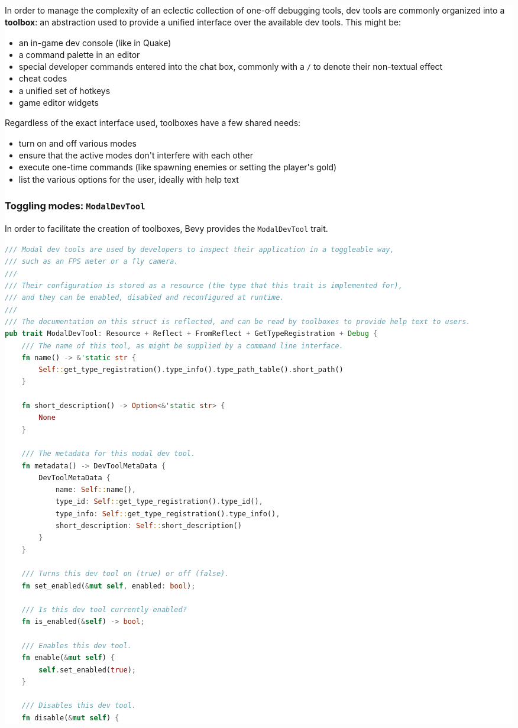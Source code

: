 In order to manage the complexity of an eclectic collection of one-off debugging tools, dev tools are commonly organized into a **toolbox**: an abstraction used to provide a unified interface over the available dev tools.
This might be:

- an in-game dev console (like in Quake)
- a command palette in an editor
- special developer commands entered into the chat box, commonly with a `/` to denote their non-textual effect
- cheat codes
- a unified set of hotkeys
- game editor widgets

Regardless of the exact interface used, toolboxes have a few shared needs:

- turn on and off various modes
- ensure that the active modes don't interfere with each other
- execute one-time commands (like spawning enemies or setting the player's gold)
- list the various options for the user, ideally with help text

### Toggling modes: `ModalDevTool`

In order to facilitate the creation of toolboxes, Bevy provides the `ModalDevTool` trait.

```rust
/// Modal dev tools are used by developers to inspect their application in a toggleable way,
/// such as an FPS meter or a fly camera.
/// 
/// Their configuration is stored as a resource (the type that this trait is implemented for),
/// and they can be enabled, disabled and reconfigured at runtime.
/// 
/// The documentation on this struct is reflected, and can be read by toolboxes to provide help text to users.
pub trait ModalDevTool: Resource + Reflect + FromReflect + GetTypeRegistration + Debug {
    /// The name of this tool, as might be supplied by a command line interface.
    fn name() -> &'static str {
        Self::get_type_registration().type_info().type_path_table().short_path()
    }
    
    fn short_description() -> Option<&'static str> {
        None
    }

    /// The metadata for this modal dev tool.
    fn metadata() -> DevToolMetaData {
        DevToolMetaData {
            name: Self::name(),
            type_id: Self::get_type_registration().type_id(),
            type_info: Self::get_type_registration().type_info(),
            short_description: Self::short_description()
        }
    }

    /// Turns this dev tool on (true) or off (false).
    fn set_enabled(&mut self, enabled: bool);

    /// Is this dev tool currently enabled?
    fn is_enabled(&self) -> bool;

    /// Enables this dev tool.
    fn enable(&mut self) {
        self.set_enabled(true);
    }

    /// Disables this dev tool.
    fn disable(&mut self) {
```